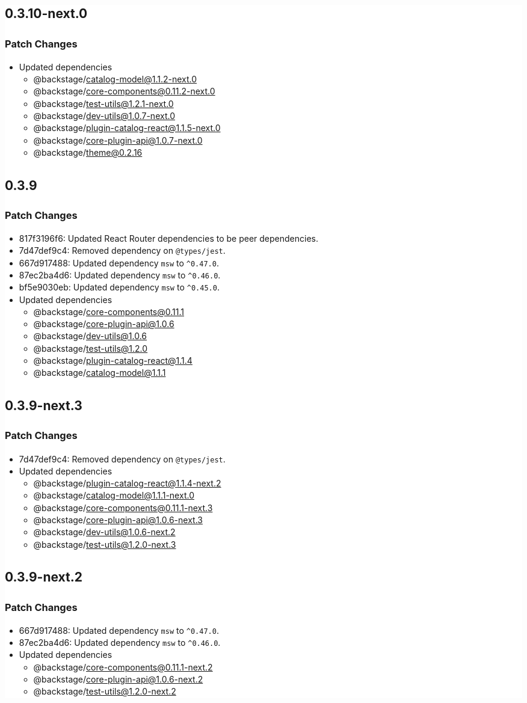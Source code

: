 ## 0.3.10-next.0

### Patch Changes

- Updated dependencies
  - @backstage/catalog-model@1.1.2-next.0
  - @backstage/core-components@0.11.2-next.0
  - @backstage/test-utils@1.2.1-next.0
  - @backstage/dev-utils@1.0.7-next.0
  - @backstage/plugin-catalog-react@1.1.5-next.0
  - @backstage/core-plugin-api@1.0.7-next.0
  - @backstage/theme@0.2.16

## 0.3.9

### Patch Changes

- 817f3196f6: Updated React Router dependencies to be peer dependencies.
- 7d47def9c4: Removed dependency on `@types/jest`.
- 667d917488: Updated dependency `msw` to `^0.47.0`.
- 87ec2ba4d6: Updated dependency `msw` to `^0.46.0`.
- bf5e9030eb: Updated dependency `msw` to `^0.45.0`.
- Updated dependencies
  - @backstage/core-components@0.11.1
  - @backstage/core-plugin-api@1.0.6
  - @backstage/dev-utils@1.0.6
  - @backstage/test-utils@1.2.0
  - @backstage/plugin-catalog-react@1.1.4
  - @backstage/catalog-model@1.1.1

## 0.3.9-next.3

### Patch Changes

- 7d47def9c4: Removed dependency on `@types/jest`.
- Updated dependencies
  - @backstage/plugin-catalog-react@1.1.4-next.2
  - @backstage/catalog-model@1.1.1-next.0
  - @backstage/core-components@0.11.1-next.3
  - @backstage/core-plugin-api@1.0.6-next.3
  - @backstage/dev-utils@1.0.6-next.2
  - @backstage/test-utils@1.2.0-next.3

## 0.3.9-next.2

### Patch Changes

- 667d917488: Updated dependency `msw` to `^0.47.0`.
- 87ec2ba4d6: Updated dependency `msw` to `^0.46.0`.
- Updated dependencies
  - @backstage/core-components@0.11.1-next.2
  - @backstage/core-plugin-api@1.0.6-next.2
  - @backstage/test-utils@1.2.0-next.2
